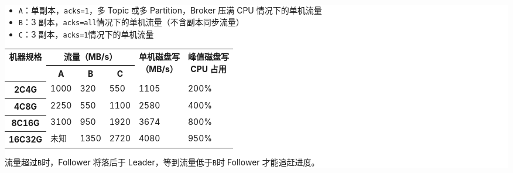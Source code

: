 - `A`：单副本，`acks=1`，多 Topic 或多 Partition，Broker 压满 CPU 情况下的单机流量
- `B`：3 副本，`acks=all`情况下的单机流量（不含副本同步流量）
- `C`：3 副本，`acks=1`情况下的单机流量

<table>
   <tr>
      <th rowspan="2">机器规格</th>
      <th colspan="3">流量（MB/s）</th>
      <th rowspan="2">单机磁盘写<br />（MB/s）</th>
      <th rowspan="2">峰值磁盘写<br />CPU 占用</th>
   </tr>
   <tr>
      <th>A</th>
      <th>B</th>
      <th>C</th>
   </tr>
   <tr>
      <th>2C4G</th>
      <td>1000</td>
      <td>320</td>
      <td>550</td>
      <td>1105</td>
      <td>200%</td>
   </tr>
   <tr>
      <th>4C8G</th>
      <td>2250</td>
      <td>550</td>
      <td>1100</td>
      <td>2580</td>
      <td>400%</td>
   </tr>
   <tr>
      <th>8C16G</th>
      <td>3100</td>
      <td>950</td>
      <td>1920</td>
      <td>3674</td>
      <td>800%</td>
   </tr>
   <tr>
      <th>16C32G</th>
      <td>未知</td>
      <td>1350</td>
      <td>2720</td>
      <td>4080</td>
      <td>950%</td>
   </tr>
</table>

流量超过`B`时，Follower 将落后于 Leader，等到流量低于`B`时 Follower 才能追赶进度。
